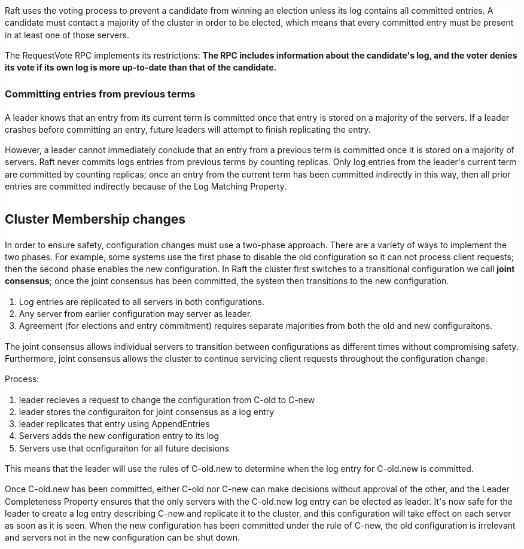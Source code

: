 Raft uses the voting process to prevent a candidate from winning an election unless its log contains all committed entries.  A candidate must contact a majority of the cluster in order to be elected, which means that every committed entry must be present in at least one of those servers.  

The RequestVote RPC implements its restrictions:  **The RPC includes information about the candidate's log, and the voter denies its vote if its own log is more up-to-date than that of the candidate.**

### Committing entries from previous terms

A leader knows that an entry from its current term is committed once that entry is stored on a majority of the servers.  If a leader crashes before committing an entry, future leaders will attempt to finish replicating the entry.  

However, a leader cannot immediately conclude that an entry from a previous term is committed once it is stored on a majority of servers.  Raft never commits logs entries from previous terms by counting replicas.  Only log entries from the leader's current term are committed by counting replicas; once an entry from the current term has been committed indirectly in this way, then all prior entries are committed indirectly because of the Log Matching Property.


## Cluster Membership changes

In order to ensure safety, configuration changes must use a two-phase approach.  There are a variety of ways to implement the two phases.  For example, some systems use the first phase to disable  the old configuration so it can not process client requests; then the second phase enables the new configuration.  In Raft the cluster first switches to a transitional configuration we call **joint consensus**; once the joint consensus has been committed, the system then transitions to the new configuration.
>
1. Log entries are replicated to all servers in both configurations.
2. Any server from earlier configuration may server as leader.
3. Agreement (for elections and entry commitment) requires separate majorities from both the old and new configuraitons.

The joint consensus allows individual servers to transition between configurations as different times without compromising safety. Furthermore, joint consensus allows the cluster to continue servicing client requests throughout the configuration change.

Process:
>
1. leader recieves a request to change the configuration from C-old to C-new
2. leader stores the configuraiton for joint consensus as a log entry
3. leader replicates that entry using AppendEntries
4. Servers adds the new configuration entry to its log
5. Servers use that ocnfiguraiton for all future decisions

This means that the leader will use the rules of C-old.new to determine when the log entry for C-old.new is committed.

Once C-old.new has been committed, either C-old nor C-new can make decisions without approval of the other, and the Leader Completeness Property ensures that the only servers with the C-old.new log entry can be elected as leader.  It's now safe for the leader to create a log entry describing C-new and replicate it to the cluster, and this configuration will take effect on each server as soon as it is seen.  When the new configuration has been committed under the rule of C-new, the old configuration is irrelevant and servers not in the new configuration can be shut down.
